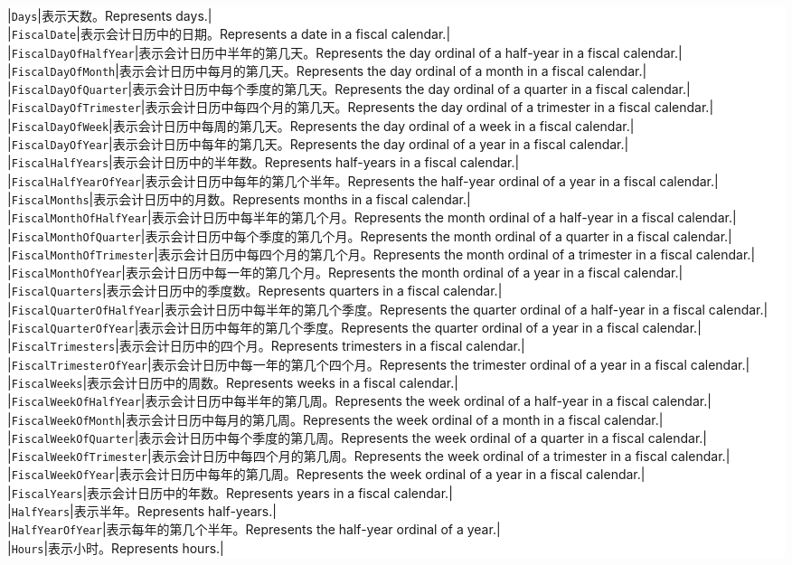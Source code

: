 |`Days`|<span data-ttu-id="8efd1-289">表示天数。</span><span class="sxs-lookup"><span data-stu-id="8efd1-289">Represents days.</span></span>|  
|`FiscalDate`|<span data-ttu-id="8efd1-290">表示会计日历中的日期。</span><span class="sxs-lookup"><span data-stu-id="8efd1-290">Represents a date in a fiscal calendar.</span></span>|  
|`FiscalDayOfHalfYear`|<span data-ttu-id="8efd1-291">表示会计日历中半年的第几天。</span><span class="sxs-lookup"><span data-stu-id="8efd1-291">Represents the day ordinal of a half-year in a fiscal calendar.</span></span>|  
|`FiscalDayOfMonth`|<span data-ttu-id="8efd1-292">表示会计日历中每月的第几天。</span><span class="sxs-lookup"><span data-stu-id="8efd1-292">Represents the day ordinal of a month in a fiscal calendar.</span></span>|  
|`FiscalDayOfQuarter`|<span data-ttu-id="8efd1-293">表示会计日历中每个季度的第几天。</span><span class="sxs-lookup"><span data-stu-id="8efd1-293">Represents the day ordinal of a quarter in a fiscal calendar.</span></span>|  
|`FiscalDayOfTrimester`|<span data-ttu-id="8efd1-294">表示会计日历中每四个月的第几天。</span><span class="sxs-lookup"><span data-stu-id="8efd1-294">Represents the day ordinal of a trimester in a fiscal calendar.</span></span>|  
|`FiscalDayOfWeek`|<span data-ttu-id="8efd1-295">表示会计日历中每周的第几天。</span><span class="sxs-lookup"><span data-stu-id="8efd1-295">Represents the day ordinal of a week in a fiscal calendar.</span></span>|  
|`FiscalDayOfYear`|<span data-ttu-id="8efd1-296">表示会计日历中每年的第几天。</span><span class="sxs-lookup"><span data-stu-id="8efd1-296">Represents the day ordinal of a year in a fiscal calendar.</span></span>|  
|`FiscalHalfYears`|<span data-ttu-id="8efd1-297">表示会计日历中的半年数。</span><span class="sxs-lookup"><span data-stu-id="8efd1-297">Represents half-years in a fiscal calendar.</span></span>|  
|`FiscalHalfYearOfYear`|<span data-ttu-id="8efd1-298">表示会计日历中每年的第几个半年。</span><span class="sxs-lookup"><span data-stu-id="8efd1-298">Represents the half-year ordinal of a year in a fiscal calendar.</span></span>|  
|`FiscalMonths`|<span data-ttu-id="8efd1-299">表示会计日历中的月数。</span><span class="sxs-lookup"><span data-stu-id="8efd1-299">Represents months in a fiscal calendar.</span></span>|  
|`FiscalMonthOfHalfYear`|<span data-ttu-id="8efd1-300">表示会计日历中每半年的第几个月。</span><span class="sxs-lookup"><span data-stu-id="8efd1-300">Represents the month ordinal of a half-year in a fiscal calendar.</span></span>|  
|`FiscalMonthOfQuarter`|<span data-ttu-id="8efd1-301">表示会计日历中每个季度的第几个月。</span><span class="sxs-lookup"><span data-stu-id="8efd1-301">Represents the month ordinal of a quarter in a fiscal calendar.</span></span>|  
|`FiscalMonthOfTrimester`|<span data-ttu-id="8efd1-302">表示会计日历中每四个月的第几个月。</span><span class="sxs-lookup"><span data-stu-id="8efd1-302">Represents the month ordinal of a trimester in a fiscal calendar.</span></span>|  
|`FiscalMonthOfYear`|<span data-ttu-id="8efd1-303">表示会计日历中每一年的第几个月。</span><span class="sxs-lookup"><span data-stu-id="8efd1-303">Represents the month ordinal of a year in a fiscal calendar.</span></span>|  
|`FiscalQuarters`|<span data-ttu-id="8efd1-304">表示会计日历中的季度数。</span><span class="sxs-lookup"><span data-stu-id="8efd1-304">Represents quarters in a fiscal calendar.</span></span>|  
|`FiscalQuarterOfHalfYear`|<span data-ttu-id="8efd1-305">表示会计日历中每半年的第几个季度。</span><span class="sxs-lookup"><span data-stu-id="8efd1-305">Represents the quarter ordinal of a half-year in a fiscal calendar.</span></span>|  
|`FiscalQuarterOfYear`|<span data-ttu-id="8efd1-306">表示会计日历中每年的第几个季度。</span><span class="sxs-lookup"><span data-stu-id="8efd1-306">Represents the quarter ordinal of a year in a fiscal calendar.</span></span>|  
|`FiscalTrimesters`|<span data-ttu-id="8efd1-307">表示会计日历中的四个月。</span><span class="sxs-lookup"><span data-stu-id="8efd1-307">Represents trimesters in a fiscal calendar.</span></span>|  
|`FiscalTrimesterOfYear`|<span data-ttu-id="8efd1-308">表示会计日历中每一年的第几个四个月。</span><span class="sxs-lookup"><span data-stu-id="8efd1-308">Represents the trimester ordinal of a year in a fiscal calendar.</span></span>|  
|`FiscalWeeks`|<span data-ttu-id="8efd1-309">表示会计日历中的周数。</span><span class="sxs-lookup"><span data-stu-id="8efd1-309">Represents weeks in a fiscal calendar.</span></span>|  
|`FiscalWeekOfHalfYear`|<span data-ttu-id="8efd1-310">表示会计日历中每半年的第几周。</span><span class="sxs-lookup"><span data-stu-id="8efd1-310">Represents the week ordinal of a half-year in a fiscal calendar.</span></span>|  
|`FiscalWeekOfMonth`|<span data-ttu-id="8efd1-311">表示会计日历中每月的第几周。</span><span class="sxs-lookup"><span data-stu-id="8efd1-311">Represents the week ordinal of a month in a fiscal calendar.</span></span>|  
|`FiscalWeekOfQuarter`|<span data-ttu-id="8efd1-312">表示会计日历中每个季度的第几周。</span><span class="sxs-lookup"><span data-stu-id="8efd1-312">Represents the week ordinal of a quarter in a fiscal calendar.</span></span>|  
|`FiscalWeekOfTrimester`|<span data-ttu-id="8efd1-313">表示会计日历中每四个月的第几周。</span><span class="sxs-lookup"><span data-stu-id="8efd1-313">Represents the week ordinal of a trimester in a fiscal calendar.</span></span>|  
|`FiscalWeekOfYear`|<span data-ttu-id="8efd1-314">表示会计日历中每年的第几周。</span><span class="sxs-lookup"><span data-stu-id="8efd1-314">Represents the week ordinal of a year in a fiscal calendar.</span></span>|  
|`FiscalYears`|<span data-ttu-id="8efd1-315">表示会计日历中的年数。</span><span class="sxs-lookup"><span data-stu-id="8efd1-315">Represents years in a fiscal calendar.</span></span>|  
|`HalfYears`|<span data-ttu-id="8efd1-316">表示半年。</span><span class="sxs-lookup"><span data-stu-id="8efd1-316">Represents half-years.</span></span>|  
|`HalfYearOfYear`|<span data-ttu-id="8efd1-317">表示每年的第几个半年。</span><span class="sxs-lookup"><span data-stu-id="8efd1-317">Represents the half-year ordinal of a year.</span></span>|  
|`Hours`|<span data-ttu-id="8efd1-318">表示小时。</span><span class="sxs-lookup"><span data-stu-id="8efd1-318">Represents hours.</span></span>|  